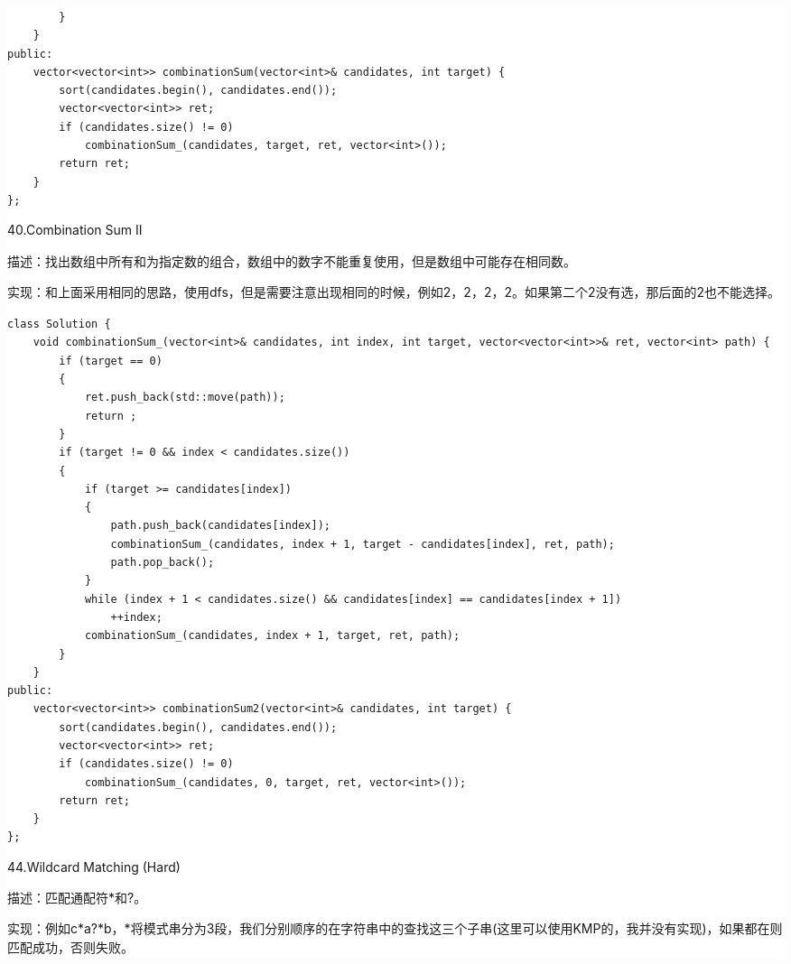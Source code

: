             }
        }
    public:
        vector<vector<int>> combinationSum(vector<int>& candidates, int target) {
            sort(candidates.begin(), candidates.end());
            vector<vector<int>> ret;
            if (candidates.size() != 0)
                combinationSum_(candidates, target, ret, vector<int>());
            return ret;
        }
    };

40.Combination Sum II

描述：找出数组中所有和为指定数的组合，数组中的数字不能重复使用，但是数组中可能存在相同数。

实现：和上面采用相同的思路，使用dfs，但是需要注意出现相同的时候，例如2，2，2，2。如果第二个2没有选，那后面的2也不能选择。

    class Solution {
        void combinationSum_(vector<int>& candidates, int index, int target, vector<vector<int>>& ret, vector<int> path) {
            if (target == 0)
            {
                ret.push_back(std::move(path));
                return ;
            }
            if (target != 0 && index < candidates.size())
            {
                if (target >= candidates[index])
                {
                    path.push_back(candidates[index]);
                    combinationSum_(candidates, index + 1, target - candidates[index], ret, path);
                    path.pop_back();
                }
                while (index + 1 < candidates.size() && candidates[index] == candidates[index + 1])
                    ++index;
                combinationSum_(candidates, index + 1, target, ret, path);
            }
        }
    public:
        vector<vector<int>> combinationSum2(vector<int>& candidates, int target) {
            sort(candidates.begin(), candidates.end());
            vector<vector<int>> ret;
            if (candidates.size() != 0)
                combinationSum_(candidates, 0, target, ret, vector<int>());
            return ret;
        }
    };

44.Wildcard Matching (Hard)

描述：匹配通配符*和?。

实现：例如c*a?*b，*将模式串分为3段，我们分别顺序的在字符串中的查找这三个子串(这里可以使用KMP的，我并没有实现)，如果都在则匹配成功，否则失败。
